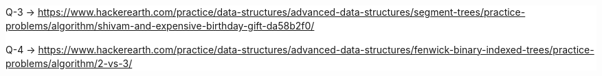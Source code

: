 Q-3 -> https://www.hackerearth.com/practice/data-structures/advanced-data-structures/segment-trees/practice-problems/algorithm/shivam-and-expensive-birthday-gift-da58b2f0/

Q-4 -> https://www.hackerearth.com/practice/data-structures/advanced-data-structures/fenwick-binary-indexed-trees/practice-problems/algorithm/2-vs-3/
